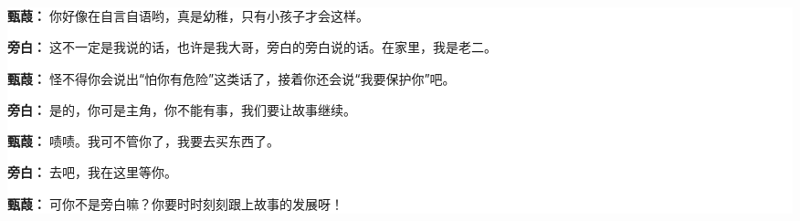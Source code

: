 


**甄葭：**
你好像在自言自语哟，真是幼稚，只有小孩子才会这样。

 








**旁白：**
这不一定是我说的话，也许是我大哥，旁白的旁白说的话。在家里，我是老二。

 








**甄葭：**
怪不得你会说出“怕你有危险”这类话了，接着你还会说“我要保护你”吧。

 








**旁白：**
是的，你可是主角，你不能有事，我们要让故事继续。

 








**甄葭：**
啧啧。我可不管你了，我要去买东西了。

 








**旁白：**
去吧，我在这里等你。

 








**甄葭：**
可你不是旁白嘛？你要时时刻刻跟上故事的发展呀！



